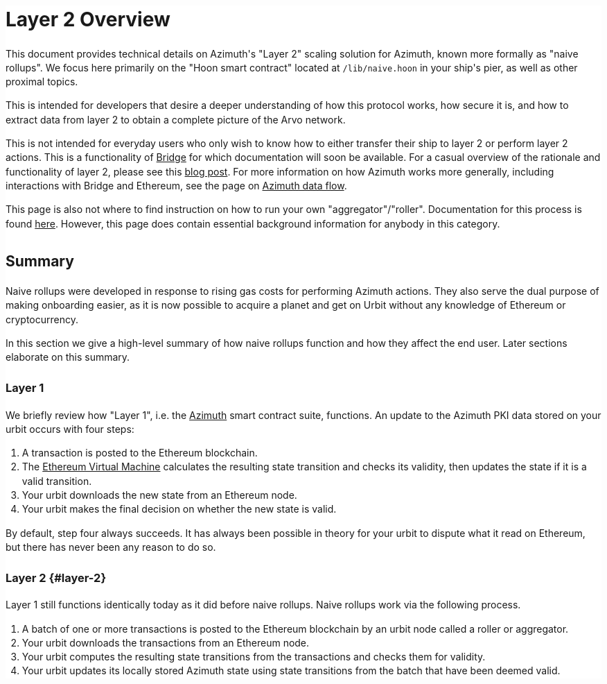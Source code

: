 # Layer 2 Overview

This document provides technical details on Azimuth's "Layer 2" scaling solution for Azimuth, known more formally as "naive rollups". We focus here primarily on the "Hoon smart contract" located at `/lib/naive.hoon` in your ship's pier, as well as other proximal topics.

This is intended for developers that desire a deeper understanding of how this protocol works, how secure it is, and how to extract data from layer 2 to obtain a complete picture of the Arvo network.

This is not intended for everyday users who only wish to know how to either transfer their ship to layer 2 or perform layer 2 actions. This is a functionality of [Bridge](https://bridge.urbit.org) for which documentation will soon be available. For a casual overview of the rationale and functionality of layer 2, please see this [blog post](https://urbit.org/blog/rollups). For more information on how Azimuth works more generally, including interactions with Bridge and Ethereum, see the page on [Azimuth data flow](urbit-docs/system/identity/concepts/flow).

This page is also not where to find instruction on how to run your own "aggregator"/"roller". Documentation for this process is found [here](urbit-docs/system/identity/guides/roller-tutorial). However, this page does contain essential background information for anybody in this category.

## Summary

Naive rollups were developed in response to rising gas costs for performing Azimuth actions. They also serve the dual purpose of making onboarding easier, as it is now possible to acquire a planet and get on Urbit without any knowledge of Ethereum or cryptocurrency.

In this section we give a high-level summary of how naive rollups function and how they affect the end user. Later sections elaborate on this summary.

### Layer 1

We briefly review how "Layer 1", i.e. the [Azimuth](urbit-docs/glossary/azimuth) smart contract suite, functions. An update to the Azimuth PKI data stored on your urbit occurs with four steps:

1.  A transaction is posted to the Ethereum blockchain.
2.  The [Ethereum Virtual Machine](https://ethereum.org/en/developers/docs/evm/) calculates the resulting state transition and checks its validity, then updates the state if it is a valid transition.
3.  Your urbit downloads the new state from an Ethereum node.
4.  Your urbit makes the final decision on whether the new state is valid.

By default, step four always succeeds. It has always been possible in theory for your urbit to dispute what it read on Ethereum, but there has never been any reason to do so.

### Layer 2 {#layer-2}

Layer 1 still functions identically today as it did before naive rollups. Naive rollups work via the following process.

1.  A batch of one or more transactions is posted to the Ethereum blockchain by an urbit node called a roller or aggregator.
2.  Your urbit downloads the transactions from an Ethereum node.
3.  Your urbit computes the resulting state transitions from the transactions and checks them for validity.
4.  Your urbit updates its locally stored Azimuth state using state transitions from the batch that have been deemed valid.
